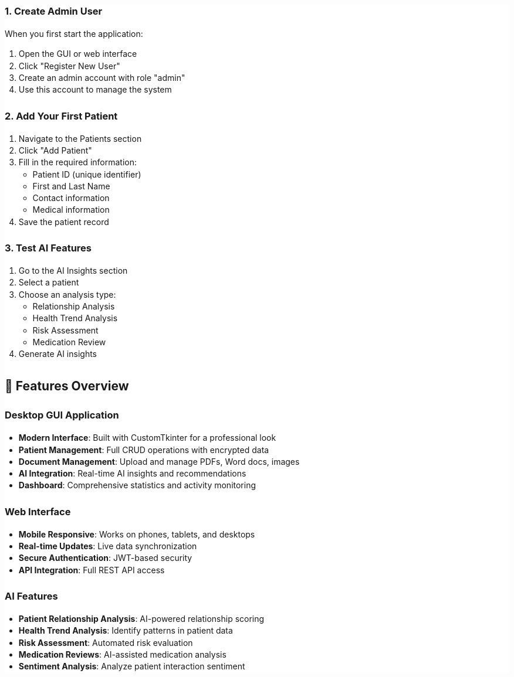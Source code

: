 ### 1. Create Admin User

When you first start the application:

1. Open the GUI or web interface
2. Click "Register New User"
3. Create an admin account with role "admin"
4. Use this account to manage the system

### 2. Add Your First Patient

1. Navigate to the Patients section
2. Click "Add Patient"
3. Fill in the required information:
   - Patient ID (unique identifier)
   - First and Last Name
   - Contact information
   - Medical information
4. Save the patient record

### 3. Test AI Features

1. Go to the AI Insights section
2. Select a patient
3. Choose an analysis type:
   - Relationship Analysis
   - Health Trend Analysis
   - Risk Assessment
   - Medication Review
4. Generate AI insights

## 📱 Features Overview

### Desktop GUI Application
- **Modern Interface**: Built with CustomTkinter for a professional look
- **Patient Management**: Full CRUD operations with encrypted data
- **Document Management**: Upload and manage PDFs, Word docs, images
- **AI Integration**: Real-time AI insights and recommendations
- **Dashboard**: Comprehensive statistics and activity monitoring

### Web Interface
- **Mobile Responsive**: Works on phones, tablets, and desktops
- **Real-time Updates**: Live data synchronization
- **Secure Authentication**: JWT-based security
- **API Integration**: Full REST API access

### AI Features
- **Patient Relationship Analysis**: AI-powered relationship scoring
- **Health Trend Analysis**: Identify patterns in patient data
- **Risk Assessment**: Automated risk evaluation
- **Medication Reviews**: AI-assisted medication analysis
- **Sentiment Analysis**: Analyze patient interaction sentiment
